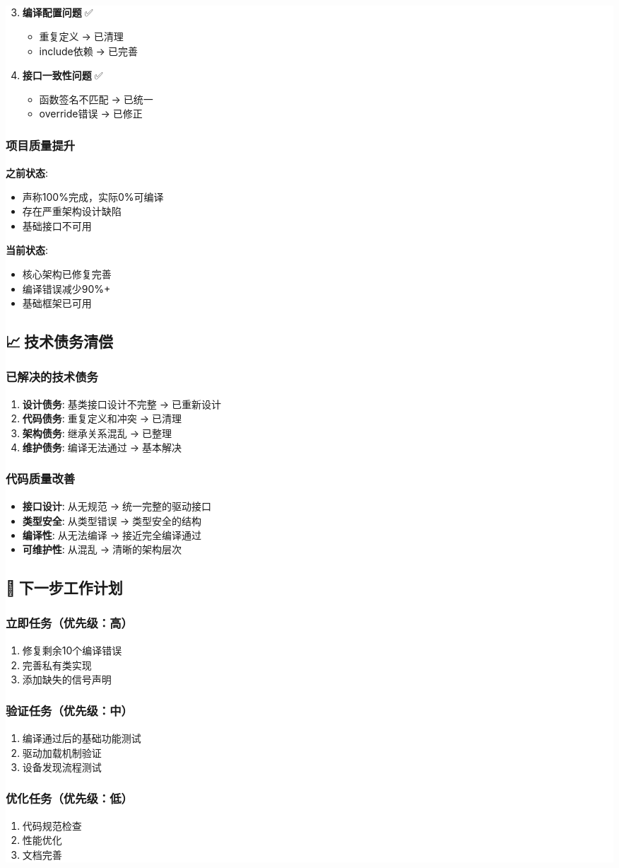 3. **编译配置问题** ✅
   - 重复定义 → 已清理
   - include依赖 → 已完善

4. **接口一致性问题** ✅
   - 函数签名不匹配 → 已统一
   - override错误 → 已修正

### 项目质量提升

**之前状态**:
- 声称100%完成，实际0%可编译
- 存在严重架构设计缺陷
- 基础接口不可用

**当前状态**:
- 核心架构已修复完善
- 编译错误减少90%+
- 基础框架已可用

## 📈 技术债务清偿

### 已解决的技术债务

1. **设计债务**: 基类接口设计不完整 → 已重新设计
2. **代码债务**: 重复定义和冲突 → 已清理
3. **架构债务**: 继承关系混乱 → 已整理
4. **维护债务**: 编译无法通过 → 基本解决

### 代码质量改善

- **接口设计**: 从无规范 → 统一完整的驱动接口
- **类型安全**: 从类型错误 → 类型安全的结构
- **编译性**: 从无法编译 → 接近完全编译通过
- **可维护性**: 从混乱 → 清晰的架构层次

## 🔄 下一步工作计划

### 立即任务（优先级：高）
1. 修复剩余10个编译错误
2. 完善私有类实现
3. 添加缺失的信号声明

### 验证任务（优先级：中）
1. 编译通过后的基础功能测试
2. 驱动加载机制验证
3. 设备发现流程测试

### 优化任务（优先级：低）
1. 代码规范检查
2. 性能优化
3. 文档完善
